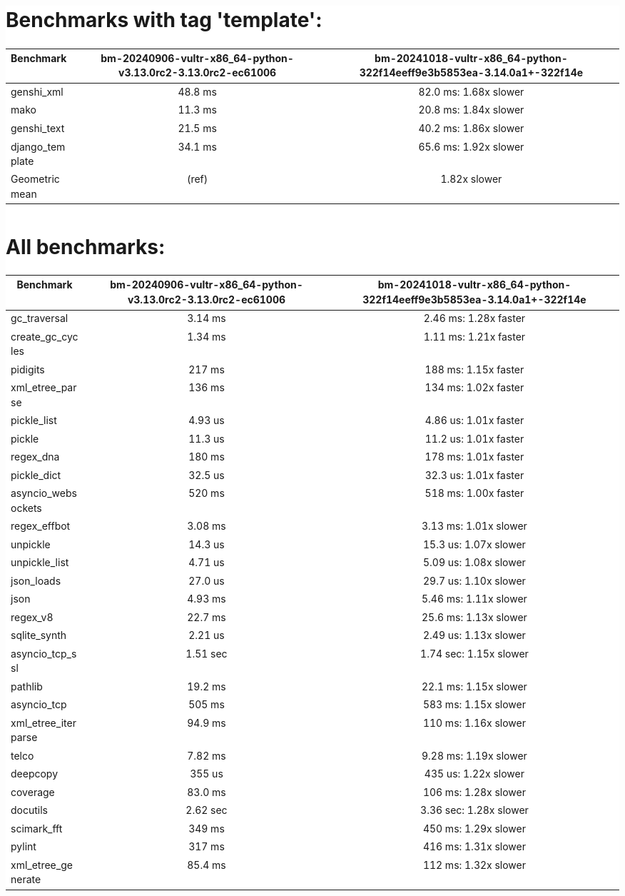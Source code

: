 Benchmarks with tag 'template':
===============================

| Benchmark       | bm-20240906-vultr-x86_64-python-v3.13.0rc2-3.13.0rc2-ec61006 | bm-20241018-vultr-x86_64-python-322f14eeff9e3b5853ea-3.14.0a1+-322f14e |
|-----------------|:------------------------------------------------------------:|:----------------------------------------------------------------------:|
| genshi_xml      | 48.8 ms                                                      | 82.0 ms: 1.68x slower                                                  |
| mako            | 11.3 ms                                                      | 20.8 ms: 1.84x slower                                                  |
| genshi_text     | 21.5 ms                                                      | 40.2 ms: 1.86x slower                                                  |
| django_template | 34.1 ms                                                      | 65.6 ms: 1.92x slower                                                  |
| Geometric mean  | (ref)                                                        | 1.82x slower                                                           |

All benchmarks:
===============

| Benchmark                | bm-20240906-vultr-x86_64-python-v3.13.0rc2-3.13.0rc2-ec61006 | bm-20241018-vultr-x86_64-python-322f14eeff9e3b5853ea-3.14.0a1+-322f14e |
|--------------------------|:------------------------------------------------------------:|:----------------------------------------------------------------------:|
| gc_traversal             | 3.14 ms                                                      | 2.46 ms: 1.28x faster                                                  |
| create_gc_cycles         | 1.34 ms                                                      | 1.11 ms: 1.21x faster                                                  |
| pidigits                 | 217 ms                                                       | 188 ms: 1.15x faster                                                   |
| xml_etree_parse          | 136 ms                                                       | 134 ms: 1.02x faster                                                   |
| pickle_list              | 4.93 us                                                      | 4.86 us: 1.01x faster                                                  |
| pickle                   | 11.3 us                                                      | 11.2 us: 1.01x faster                                                  |
| regex_dna                | 180 ms                                                       | 178 ms: 1.01x faster                                                   |
| pickle_dict              | 32.5 us                                                      | 32.3 us: 1.01x faster                                                  |
| asyncio_websockets       | 520 ms                                                       | 518 ms: 1.00x faster                                                   |
| regex_effbot             | 3.08 ms                                                      | 3.13 ms: 1.01x slower                                                  |
| unpickle                 | 14.3 us                                                      | 15.3 us: 1.07x slower                                                  |
| unpickle_list            | 4.71 us                                                      | 5.09 us: 1.08x slower                                                  |
| json_loads               | 27.0 us                                                      | 29.7 us: 1.10x slower                                                  |
| json                     | 4.93 ms                                                      | 5.46 ms: 1.11x slower                                                  |
| regex_v8                 | 22.7 ms                                                      | 25.6 ms: 1.13x slower                                                  |
| sqlite_synth             | 2.21 us                                                      | 2.49 us: 1.13x slower                                                  |
| asyncio_tcp_ssl          | 1.51 sec                                                     | 1.74 sec: 1.15x slower                                                 |
| pathlib                  | 19.2 ms                                                      | 22.1 ms: 1.15x slower                                                  |
| asyncio_tcp              | 505 ms                                                       | 583 ms: 1.15x slower                                                   |
| xml_etree_iterparse      | 94.9 ms                                                      | 110 ms: 1.16x slower                                                   |
| telco                    | 7.82 ms                                                      | 9.28 ms: 1.19x slower                                                  |
| deepcopy                 | 355 us                                                       | 435 us: 1.22x slower                                                   |
| coverage                 | 83.0 ms                                                      | 106 ms: 1.28x slower                                                   |
| docutils                 | 2.62 sec                                                     | 3.36 sec: 1.28x slower                                                 |
| scimark_fft              | 349 ms                                                       | 450 ms: 1.29x slower                                                   |
| pylint                   | 317 ms                                                       | 416 ms: 1.31x slower                                                   |
| xml_etree_generate       | 85.4 ms                                                      | 112 ms: 1.32x slower                                                   |